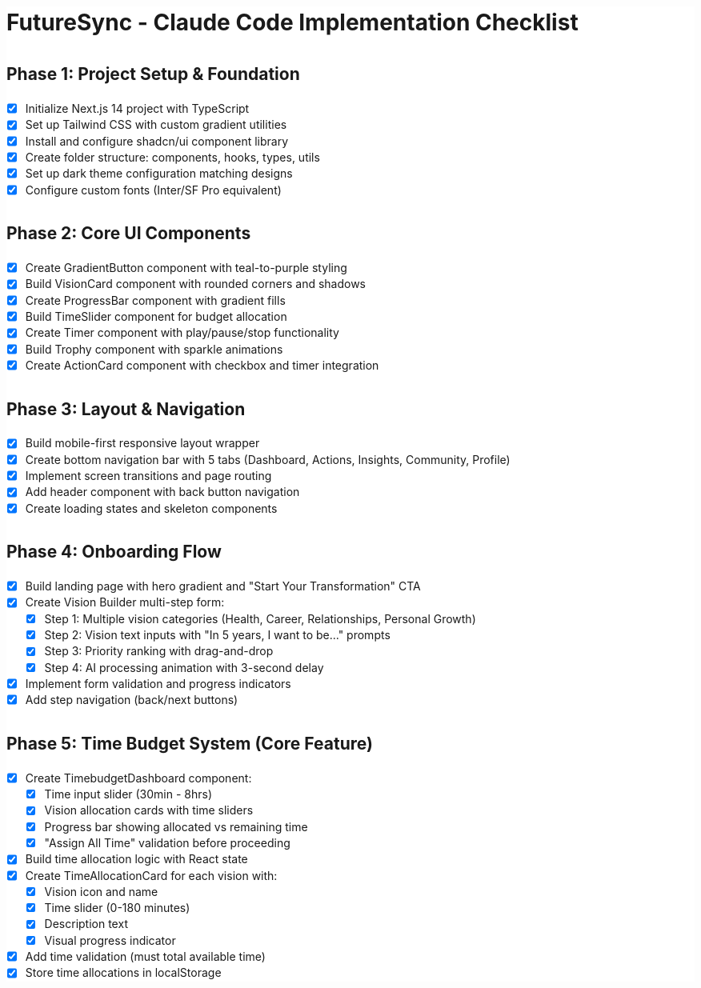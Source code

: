 # FutureSync - Claude Code Implementation Checklist

## Phase 1: Project Setup & Foundation
- [x] Initialize Next.js 14 project with TypeScript
- [x] Set up Tailwind CSS with custom gradient utilities
- [x] Install and configure shadcn/ui component library
- [x] Create folder structure: components, hooks, types, utils
- [x] Set up dark theme configuration matching designs
- [x] Configure custom fonts (Inter/SF Pro equivalent)

## Phase 2: Core UI Components
- [x] Create GradientButton component with teal-to-purple styling
- [x] Build VisionCard component with rounded corners and shadows
- [x] Create ProgressBar component with gradient fills
- [x] Build TimeSlider component for budget allocation
- [x] Create Timer component with play/pause/stop functionality
- [x] Build Trophy component with sparkle animations
- [x] Create ActionCard component with checkbox and timer integration

## Phase 3: Layout & Navigation
- [x] Build mobile-first responsive layout wrapper
- [x] Create bottom navigation bar with 5 tabs (Dashboard, Actions, Insights, Community, Profile)
- [x] Implement screen transitions and page routing
- [x] Add header component with back button navigation
- [x] Create loading states and skeleton components

## Phase 4: Onboarding Flow
- [x] Build landing page with hero gradient and "Start Your Transformation" CTA
- [x] Create Vision Builder multi-step form:
  - [x] Step 1: Multiple vision categories (Health, Career, Relationships, Personal Growth)
  - [x] Step 2: Vision text inputs with "In 5 years, I want to be..." prompts
  - [x] Step 3: Priority ranking with drag-and-drop
  - [x] Step 4: AI processing animation with 3-second delay
- [x] Implement form validation and progress indicators
- [x] Add step navigation (back/next buttons)

## Phase 5: Time Budget System (Core Feature)
- [x] Create TimebudgetDashboard component:
  - [x] Time input slider (30min - 8hrs)
  - [x] Vision allocation cards with time sliders
  - [x] Progress bar showing allocated vs remaining time
  - [x] "Assign All Time" validation before proceeding
- [x] Build time allocation logic with React state
- [x] Create TimeAllocationCard for each vision with:
  - [x] Vision icon and name
  - [x] Time slider (0-180 minutes)
  - [x] Description text
  - [x] Visual progress indicator
- [x] Add time validation (must total available time)
- [x] Store time allocations in localStorage
